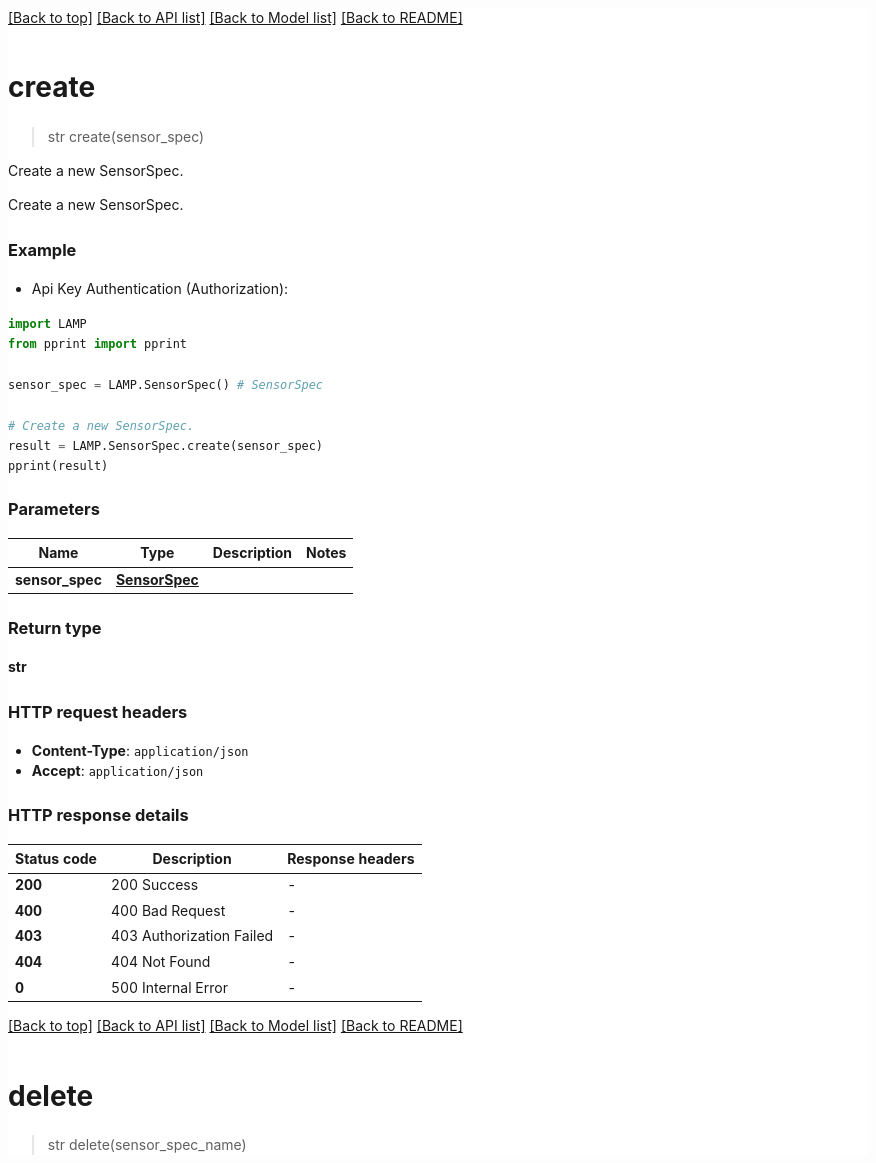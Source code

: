 [[Back to top]](#) [[Back to API list]](../README.md#documentation-for-api-endpoints) [[Back to Model list]](../README.md#documentation-for-models) [[Back to README]](../README.md)

# **create**
> str create(sensor_spec)

Create a new SensorSpec.

Create a new SensorSpec.

### Example

* Api Key Authentication (Authorization):
```python
import LAMP
from pprint import pprint

sensor_spec = LAMP.SensorSpec() # SensorSpec

# Create a new SensorSpec.
result = LAMP.SensorSpec.create(sensor_spec)
pprint(result)
```

### Parameters

Name | Type | Description  | Notes
------------- | ------------- | ------------- | -------------
 **sensor_spec** | [**SensorSpec**](SensorSpec.md)|  |

### Return type

**str**

### HTTP request headers

 - **Content-Type**: `application/json`
 - **Accept**: `application/json`

### HTTP response details
| Status code | Description | Response headers |
|-------------|-------------|------------------|
**200** | 200 Success |  -  |
**400** | 400 Bad Request |  -  |
**403** | 403 Authorization Failed |  -  |
**404** | 404 Not Found |  -  |
**0** | 500 Internal Error |  -  |

[[Back to top]](#) [[Back to API list]](../README.md#documentation-for-api-endpoints) [[Back to Model list]](../README.md#documentation-for-models) [[Back to README]](../README.md)

# **delete**
> str delete(sensor_spec_name)
